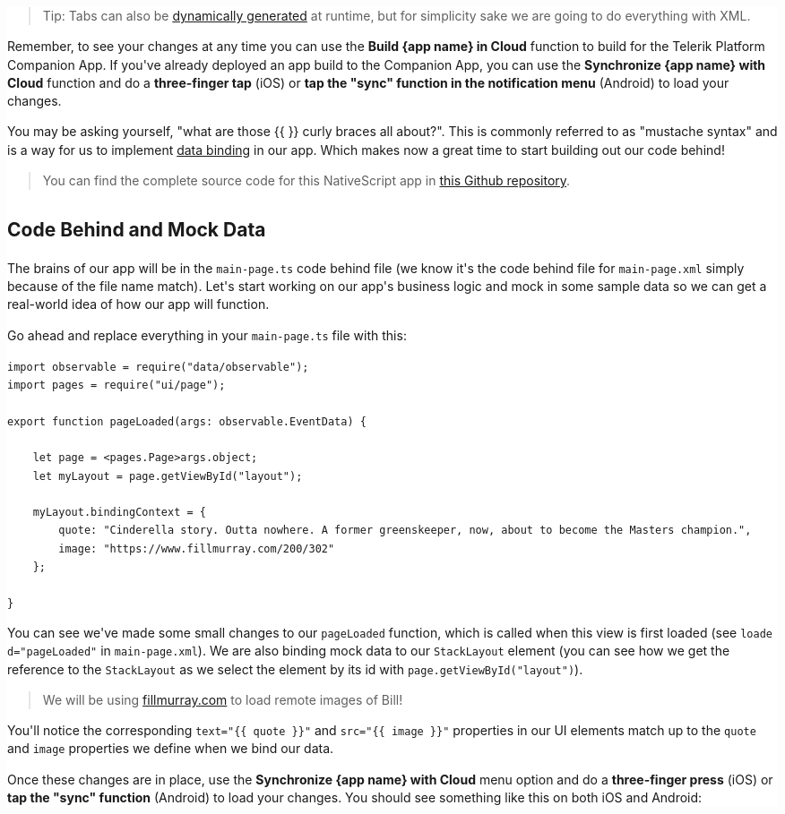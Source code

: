 > Tip: Tabs can also be [dynamically generated](https://docs.nativescript.org/cookbook/ui/tab-view) at runtime, but for simplicity sake we are going to do everything with XML.

Remember, to see your changes at any time you can use the **Build {app name} in Cloud** function to build for the Telerik Platform Companion App. If you've already deployed an app build to the Companion App, you can use the **Synchronize {app name} with Cloud** function and do a **three-finger tap** (iOS) or **tap the "sync" function in the notification menu** (Android) to load your changes.

You may be asking yourself, "what are those {{ }} curly braces all about?". This is commonly referred to as "mustache syntax" and is a way for us to implement [data binding](https://docs.nativescript.org/core-concepts/data-binding) in our app. Which makes now a great time to start building out our code behind!

> You can find the complete source code for this NativeScript app in [this Github repository](https://github.com/rdlauer/tns-bill-murray).

## Code Behind and Mock Data

The brains of our app will be in the `main-page.ts` code behind file (we know it's the code behind file for `main-page.xml` simply because of the file name match). Let's start working on our app's business logic and mock in some sample data so we can get a real-world idea of how our app will function.

Go ahead and replace everything in your `main-page.ts` file with this:

	import observable = require("data/observable");
	import pages = require("ui/page");
	
	export function pageLoaded(args: observable.EventData) {
	
	    let page = <pages.Page>args.object;
	    let myLayout = page.getViewById("layout");
	
	    myLayout.bindingContext = {
	        quote: "Cinderella story. Outta nowhere. A former greenskeeper, now, about to become the Masters champion.",
	        image: "https://www.fillmurray.com/200/302"
	    };
	
	}

You can see we've made some small changes to our `pageLoaded` function, which is called when this view is first loaded (see `loaded="pageLoaded"` in `main-page.xml`). We are also binding mock data to our `StackLayout` element (you can see how we get the reference to the `StackLayout` as we select the element by its id with `page.getViewById("layout")`).

> We will be using [fillmurray.com](https://www.fillmurray.com/) to load remote images of Bill!

You'll notice the corresponding `text="{{ quote }}"` and `src="{{ image }}"` properties in our UI elements match up to the `quote` and `image` properties we define when we bind our data.

Once these changes are in place, use the **Synchronize {app name} with Cloud** menu option and do a **three-finger press** (iOS) or **tap the "sync" function** (Android) to load your changes. You should see something like this on both iOS and Android:
